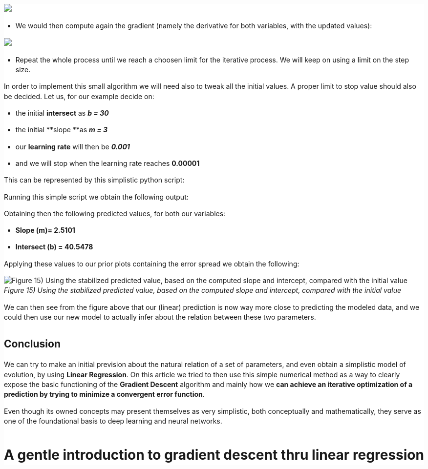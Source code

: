 ![](https://cdn-images-1.medium.com/max/2000/0*7lWXbahpsGR9rHdZ)

* We would then compute again the gradient (namely the derivative for both variables, with the updated values):

![](https://cdn-images-1.medium.com/max/2000/0*IsJoGuHzK1FahqF2)

* Repeat the whole process until we reach a choosen limit for the iterative process. We will keep on using a limit on the step size.

In order to implement this small algorithm we will need also to tweak all the initial values. A proper limit to stop value should also be decided. Let us, for our example decide on:

* the initial **intersect** as ***b = 30***

* the initial **slope **as ***m = 3***

* our **learning rate** will then be ***0.001***

* and we will stop when the learning rate reaches **0.00001**

This can be represented by this simplistic python script:

<iframe src="https://medium.com/media/3cee9e9fab6833248c9ded5f8e68b4c5" frameborder=0></iframe>

Running this simple script we obtain the following output:

<iframe src="https://medium.com/media/9108a4d4cbd90c8249fad94a12652bee" frameborder=0></iframe>

Obtaining then the following predicted values, for both our variables:

* **Slope (m)= 2.5101**

* **Intersect (b) = 40.5478**

Applying these values to our prior plots containing the error spread we obtain the following:

![Figure 15) Using the stabilized predicted value, based on the computed slope and intercept, compared with the initial value](https://cdn-images-1.medium.com/max/2560/1*F8sT3KpwZgBvbXt1GzGfEw.png)*Figure 15) Using the stabilized predicted value, based on the computed slope and intercept, compared with the initial value*

We can then see from the figure above that our (linear) prediction is now way more close to predicting the modeled data, and we could then use our new model to actually infer about the relation between these two parameters.

## Conclusion

We can try to make an initial prevision about the natural relation of a set of parameters, and even obtain a simplistic model of evolution, by using **Linear Regression**. On this article we tried to then use this simple numerical method as a way to clearly expose the basic functioning of the **Gradient Descent** algorithm and mainly how we **can achieve an iterative optimization of a prediction by trying to minimize a convergent error function**.

Even though its owned concepts may present themselves as very simplistic, both conceptually and mathematically, they serve as one of the foundational basis to deep learning and neural networks.
# A gentle introduction to gradient descent thru linear regression
